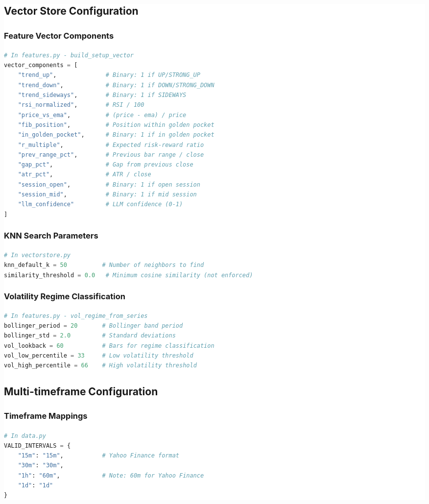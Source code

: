 ## Vector Store Configuration

### Feature Vector Components

```python
# In features.py - build_setup_vector
vector_components = [
    "trend_up",              # Binary: 1 if UP/STRONG_UP
    "trend_down",            # Binary: 1 if DOWN/STRONG_DOWN  
    "trend_sideways",        # Binary: 1 if SIDEWAYS
    "rsi_normalized",        # RSI / 100
    "price_vs_ema",          # (price - ema) / price
    "fib_position",          # Position within golden pocket
    "in_golden_pocket",      # Binary: 1 if in golden pocket
    "r_multiple",            # Expected risk-reward ratio
    "prev_range_pct",        # Previous bar range / close
    "gap_pct",               # Gap from previous close
    "atr_pct",               # ATR / close
    "session_open",          # Binary: 1 if open session
    "session_mid",           # Binary: 1 if mid session
    "llm_confidence"         # LLM confidence (0-1)
]
```

### KNN Search Parameters

```python
# In vectorstore.py
knn_default_k = 50          # Number of neighbors to find
similarity_threshold = 0.0   # Minimum cosine similarity (not enforced)
```

### Volatility Regime Classification

```python
# In features.py - vol_regime_from_series
bollinger_period = 20       # Bollinger band period
bollinger_std = 2.0         # Standard deviations
vol_lookback = 60           # Bars for regime classification
vol_low_percentile = 33     # Low volatility threshold
vol_high_percentile = 66    # High volatility threshold
```

## Multi-timeframe Configuration

### Timeframe Mappings

```python
# In data.py
VALID_INTERVALS = {
    "15m": "15m",           # Yahoo Finance format
    "30m": "30m", 
    "1h": "60m",            # Note: 60m for Yahoo Finance
    "1d": "1d"
}
```
